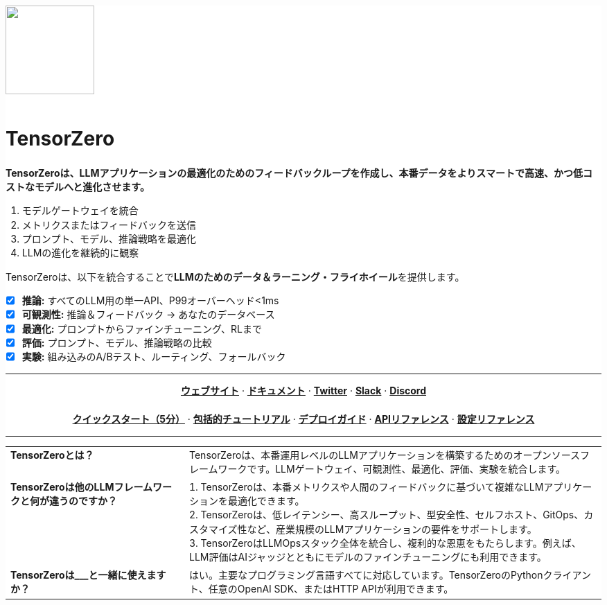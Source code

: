 <img src="https://github.com/user-attachments/assets/47d67430-386d-4675-82ad-d4734d3262d9" width=128 height=128>

# TensorZero

**TensorZeroは、LLMアプリケーションの最適化のためのフィードバックループを作成し、本番データをよりスマートで高速、かつ低コストなモデルへと進化させます。**

1. モデルゲートウェイを統合
2. メトリクスまたはフィードバックを送信
3. プロンプト、モデル、推論戦略を最適化
4. LLMの進化を継続的に観察

TensorZeroは、以下を統合することで**LLMのためのデータ＆ラーニング・フライホイール**を提供します。

- [x] **推論:** すべてのLLM用の単一API、P99オーバーヘッド<1ms
- [x] **可観測性:** 推論＆フィードバック → あなたのデータベース
- [x] **最適化:** プロンプトからファインチューニング、RLまで
- [x] **評価:** プロンプト、モデル、推論戦略の比較
- [x] **実験:** 組み込みのA/Bテスト、ルーティング、フォールバック

---

<p align="center">
  <b><a href="https://www.tensorzero.com/" target="_blank">ウェブサイト</a></b>
  ·
  <b><a href="https://www.tensorzero.com/docs" target="_blank">ドキュメント</a></b>
  ·
  <b><a href="https://www.x.com/tensorzero" target="_blank">Twitter</a></b>
  ·
  <b><a href="https://www.tensorzero.com/slack" target="_blank">Slack</a></b>
  ·
  <b><a href="https://www.tensorzero.com/discord" target="_blank">Discord</a></b>
  <br>
  <br>
  <b><a href="https://www.tensorzero.com/docs/quickstart" target="_blank">クイックスタート（5分）</a></b>
  ·
  <b><a href="https://www.tensorzero.com/docs/gateway/tutorial" target="_blank">包括的チュートリアル</a></b>
  ·
  <b><a href="https://www.tensorzero.com/docs/gateway/deployment" target="_blank">デプロイガイド</a></b>
  ·
  <b><a href="https://www.tensorzero.com/docs/gateway/api-reference" target="_blank">APIリファレンス</a></b>
  ·
  <b><a href="https://www.tensorzero.com/docs/gateway/deployment" target="_blank">設定リファレンス</a></b>
</p>

---

<table>
  <tr>
    <td width="30%" valign="top"><b>TensorZeroとは？</b></td>
    <td width="70%" valign="top">TensorZeroは、本番運用レベルのLLMアプリケーションを構築するためのオープンソースフレームワークです。LLMゲートウェイ、可観測性、最適化、評価、実験を統合します。</td>
  </tr>
  <tr>
    <td width="30%" valign="top"><b>TensorZeroは他のLLMフレームワークと何が違うのですか？</b></td>
    <td width="70%" valign="top">
      1. TensorZeroは、本番メトリクスや人間のフィードバックに基づいて複雑なLLMアプリケーションを最適化できます。<br>
      2. TensorZeroは、低レイテンシー、高スループット、型安全性、セルフホスト、GitOps、カスタマイズ性など、産業規模のLLMアプリケーションの要件をサポートします。<br>
      3. TensorZeroはLLMOpsスタック全体を統合し、複利的な恩恵をもたらします。例えば、LLM評価はAIジャッジとともにモデルのファインチューニングにも利用できます。
    </td>
  </tr>
  <tr>
    <td width="30%" valign="top"><b>TensorZeroは___と一緒に使えますか？</b></td>
    <td width="70%" valign="top">はい。主要なプログラミング言語すべてに対応しています。TensorZeroのPythonクライアント、任意のOpenAI SDK、またはHTTP APIが利用できます。</td>